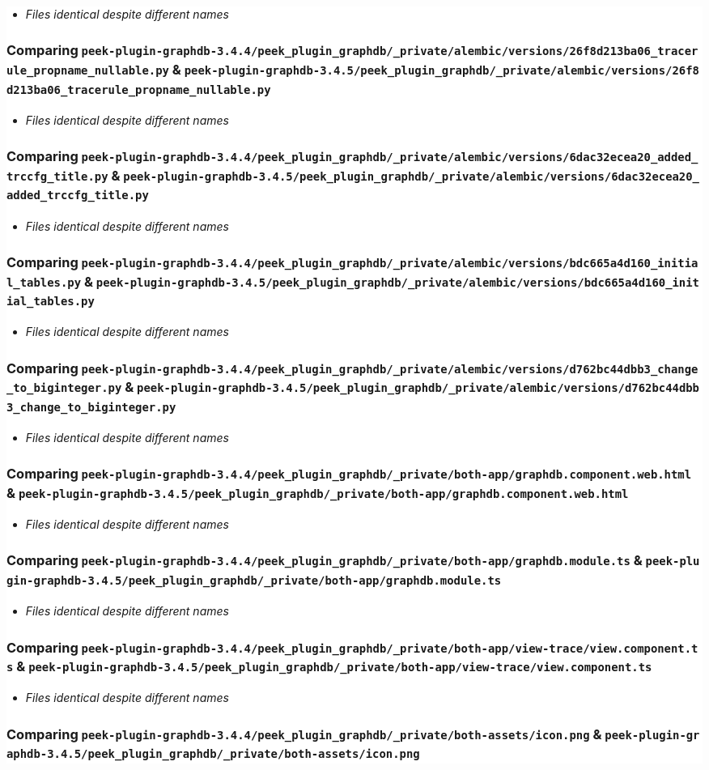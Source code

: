 * *Files identical despite different names*

### Comparing `peek-plugin-graphdb-3.4.4/peek_plugin_graphdb/_private/alembic/versions/26f8d213ba06_tracerule_propname_nullable.py` & `peek-plugin-graphdb-3.4.5/peek_plugin_graphdb/_private/alembic/versions/26f8d213ba06_tracerule_propname_nullable.py`

 * *Files identical despite different names*

### Comparing `peek-plugin-graphdb-3.4.4/peek_plugin_graphdb/_private/alembic/versions/6dac32ecea20_added_trccfg_title.py` & `peek-plugin-graphdb-3.4.5/peek_plugin_graphdb/_private/alembic/versions/6dac32ecea20_added_trccfg_title.py`

 * *Files identical despite different names*

### Comparing `peek-plugin-graphdb-3.4.4/peek_plugin_graphdb/_private/alembic/versions/bdc665a4d160_initial_tables.py` & `peek-plugin-graphdb-3.4.5/peek_plugin_graphdb/_private/alembic/versions/bdc665a4d160_initial_tables.py`

 * *Files identical despite different names*

### Comparing `peek-plugin-graphdb-3.4.4/peek_plugin_graphdb/_private/alembic/versions/d762bc44dbb3_change_to_biginteger.py` & `peek-plugin-graphdb-3.4.5/peek_plugin_graphdb/_private/alembic/versions/d762bc44dbb3_change_to_biginteger.py`

 * *Files identical despite different names*

### Comparing `peek-plugin-graphdb-3.4.4/peek_plugin_graphdb/_private/both-app/graphdb.component.web.html` & `peek-plugin-graphdb-3.4.5/peek_plugin_graphdb/_private/both-app/graphdb.component.web.html`

 * *Files identical despite different names*

### Comparing `peek-plugin-graphdb-3.4.4/peek_plugin_graphdb/_private/both-app/graphdb.module.ts` & `peek-plugin-graphdb-3.4.5/peek_plugin_graphdb/_private/both-app/graphdb.module.ts`

 * *Files identical despite different names*

### Comparing `peek-plugin-graphdb-3.4.4/peek_plugin_graphdb/_private/both-app/view-trace/view.component.ts` & `peek-plugin-graphdb-3.4.5/peek_plugin_graphdb/_private/both-app/view-trace/view.component.ts`

 * *Files identical despite different names*

### Comparing `peek-plugin-graphdb-3.4.4/peek_plugin_graphdb/_private/both-assets/icon.png` & `peek-plugin-graphdb-3.4.5/peek_plugin_graphdb/_private/both-assets/icon.png`
